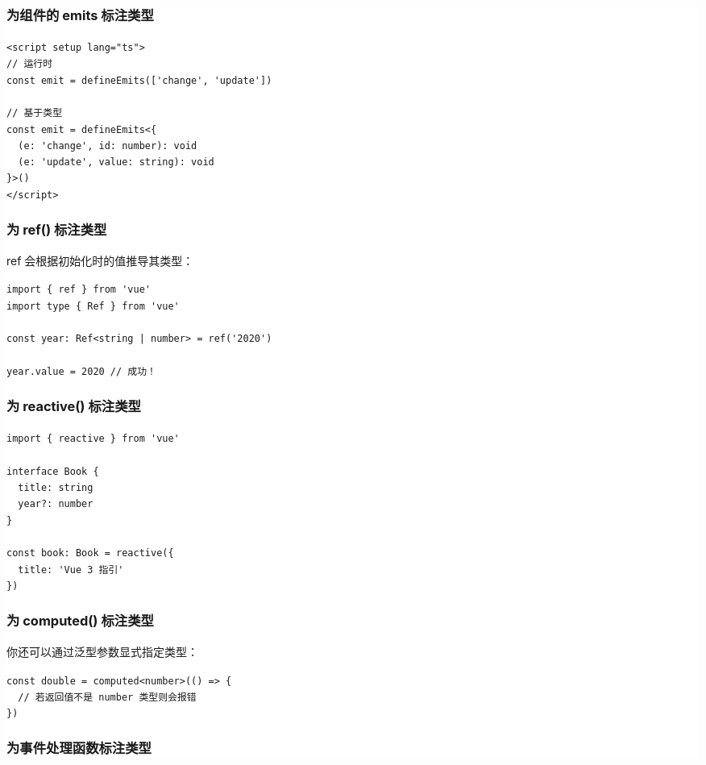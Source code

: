 ### 为组件的 emits 标注类型

```
<script setup lang="ts">
// 运行时
const emit = defineEmits(['change', 'update'])

// 基于类型
const emit = defineEmits<{
  (e: 'change', id: number): void
  (e: 'update', value: string): void
}>()
</script>
```

### 为 ref() 标注类型

ref 会根据初始化时的值推导其类型：

```
import { ref } from 'vue'
import type { Ref } from 'vue'

const year: Ref<string | number> = ref('2020')

year.value = 2020 // 成功！
```

### 为 reactive() 标注类型

```
import { reactive } from 'vue'

interface Book {
  title: string
  year?: number
}

const book: Book = reactive({
  title: 'Vue 3 指引'
})
```

### 为 computed() 标注类型

你还可以通过泛型参数显式指定类型：

```
const double = computed<number>(() => {
  // 若返回值不是 number 类型则会报错
})
```

### 为事件处理函数标注类型

